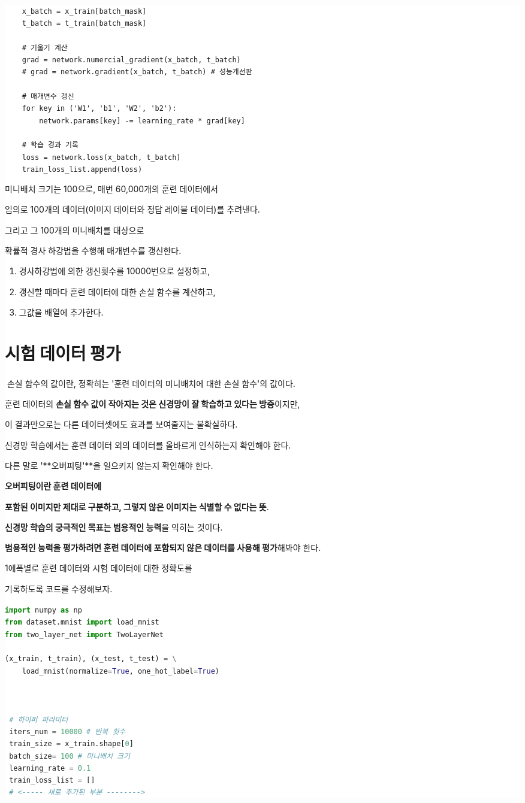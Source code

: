 ```
    x_batch = x_train[batch_mask]
    t_batch = t_train[batch_mask]
    
    # 기울기 계산
    grad = network.numercial_gradient(x_batch, t_batch)
    # grad = network.gradient(x_batch, t_batch) # 성능개선판
    
    # 매개변수 갱신
    for key in ('W1', 'b1', 'W2', 'b2'):
    	network.params[key] -= learning_rate * grad[key]
    	    
    # 학습 경과 기록
    loss = network.loss(x_batch, t_batch)
    train_loss_list.append(loss)
```

미니배치 크기는 100으로, 매번 60,000개의 훈련 데이터에서 

임의로 100개의 데이터(이미지 데이터와 정답 레이블 데이터)를 추려낸다.

그리고 그 100개의 미니배치를 대상으로 
 
 확률적 경사 하강법을 수행해 매개변수를 갱신한다.

1. 경사하강법에 의한 갱신횟수를 10000번으로 설정하고, 

2. 갱신할 때마다 훈련 데이터에 대한 손실 함수를 계산하고,

3. 그값을 배열에 추가한다. 

# 시험 데이터 평가

 손실 함수의 값이란, 정확히는 '훈련 데이터의 미니배치에 대한 손실 함수'의 값이다.

훈련 데이터의 **손실 함수 값이 작아지는 것은 신경망이 잘 학습하고 있다는 방증**이지만, 

이 결과만으로는 다른 데이터셋에도 효과를 보여줄지는 불확실하다.

신경망 학습에서는 훈련 데이터 외의 데이터를 올바르게 인식하는지 확인해야 한다.

다른 말로 '**오버피팅'**을 일으키지 않는지 확인해야 한다.

 **오버피팅이란 훈련 데이터에**

**포함된 이미지만 제대로 구분하고, 그렇지 않은 이미지는 식별할 수 없다는 뜻**.

**신경망 학습의 궁극적인 목표는 범용적인 능력**을 익히는 것이다.

**범용적인 능력을 평가하려면 훈련 데이터에 포함되지 않은 데이터를 사용해 평가**해봐야 한다.

1에폭별로 훈련 데이터와 시험 데이터에 대한 정확도를 

기록하도록 코드를 수정해보자.

``` python
import numpy as np
from dataset.mnist import load_mnist
from two_layer_net import TwoLayerNet

(x_train, t_train), (x_test, t_test) = \
	load_mnist(normalize=True, one_hot_label=True)
    

 
 # 하이퍼 파라미터
 iters_num = 10000 # 반복 횟수
 train_size = x_train.shape[0]
 batch_size= 100 # 미니배치 크기
 learning_rate = 0.1
 train_loss_list = []
 # <----- 새로 추가된 부분 -------->
```